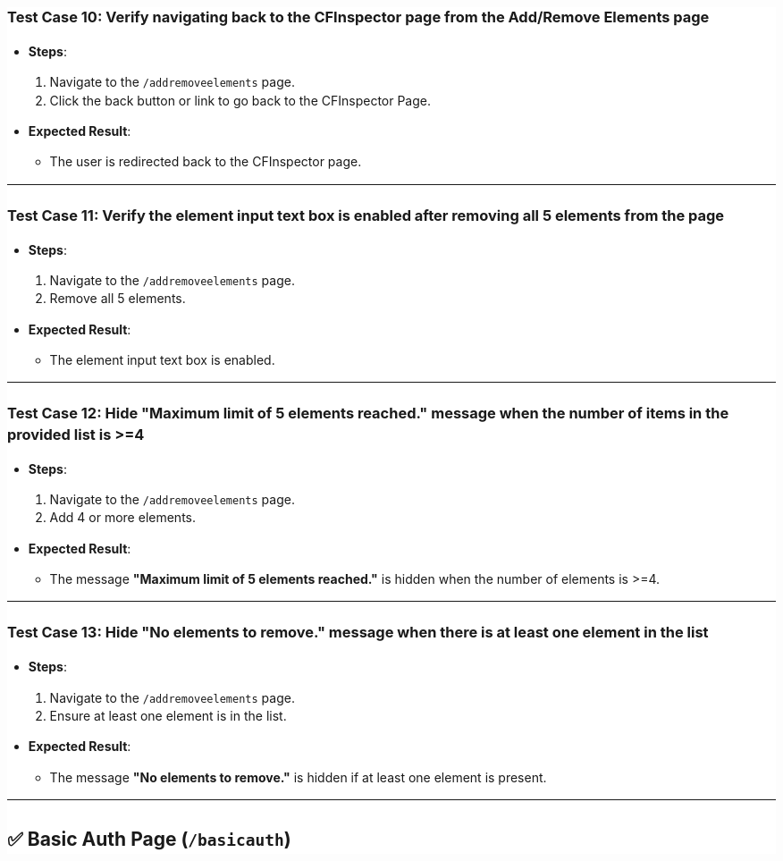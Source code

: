 
### **Test Case 10: Verify navigating back to the CFInspector page from the Add/Remove Elements page**

* **Steps**:

    1. Navigate to the `/addremoveelements` page.
    2. Click the back button or link to go back to the CFInspector Page.
* **Expected Result**:

    * The user is redirected back to the CFInspector page.

---

### **Test Case 11: Verify the element input text box is enabled after removing all 5 elements from the page**

* **Steps**:

    1. Navigate to the `/addremoveelements` page.
    2. Remove all 5 elements.
* **Expected Result**:

    * The element input text box is enabled.

---

### **Test Case 12: Hide "Maximum limit of 5 elements reached." message when the number of items in the provided list is >=4**

* **Steps**:

    1. Navigate to the `/addremoveelements` page.
    2. Add 4 or more elements.
* **Expected Result**:

    * The message **"Maximum limit of 5 elements reached."** is hidden when the number of elements is >=4.

---

### **Test Case 13: Hide "No elements to remove." message when there is at least one element in the list**

* **Steps**:

    1. Navigate to the `/addremoveelements` page.
    2. Ensure at least one element is in the list.
* **Expected Result**:

    * The message **"No elements to remove."** is hidden if at least one element is present.

---

## ✅ **Basic Auth Page (`/basicauth`)**
